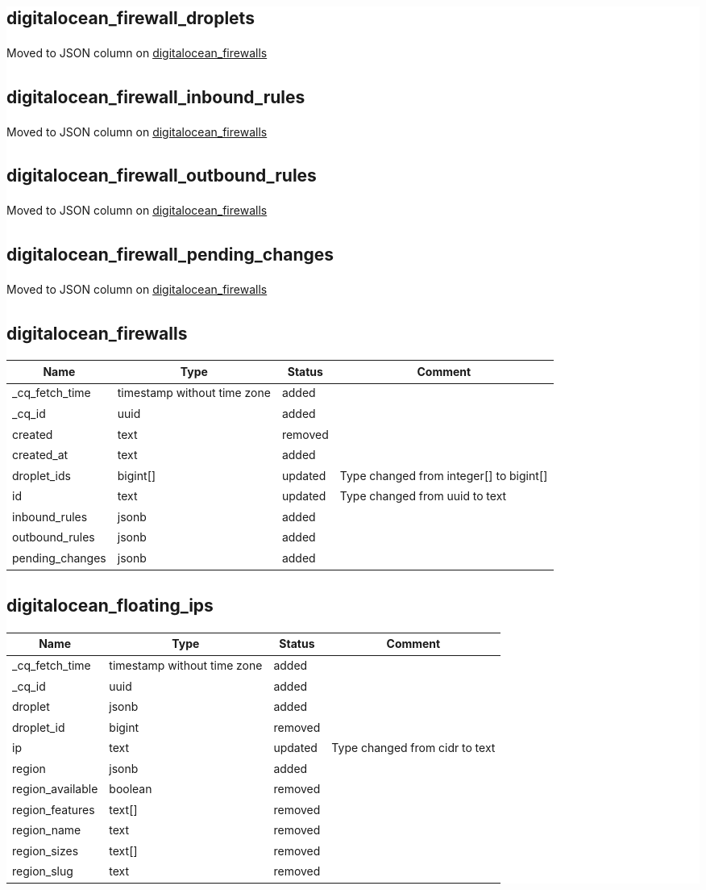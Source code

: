 ## digitalocean_firewall_droplets
Moved to JSON column on [digitalocean_firewalls](#digitalocean_firewalls)


## digitalocean_firewall_inbound_rules
Moved to JSON column on [digitalocean_firewalls](#digitalocean_firewalls)


## digitalocean_firewall_outbound_rules
Moved to JSON column on [digitalocean_firewalls](#digitalocean_firewalls)


## digitalocean_firewall_pending_changes
Moved to JSON column on [digitalocean_firewalls](#digitalocean_firewalls)


## digitalocean_firewalls

| Name          | Type          | Status | Comment
| ------------- | ------------- | --------------- | ---------------
|_cq_fetch_time|timestamp without time zone|added|
|_cq_id|uuid|added|
|created|text|removed|
|created_at|text|added|
|droplet_ids|bigint[]|updated|Type changed from integer[] to bigint[]
|id|text|updated|Type changed from uuid to text
|inbound_rules|jsonb|added|
|outbound_rules|jsonb|added|
|pending_changes|jsonb|added|

## digitalocean_floating_ips

| Name          | Type          | Status | Comment
| ------------- | ------------- | --------------- | ---------------
|_cq_fetch_time|timestamp without time zone|added|
|_cq_id|uuid|added|
|droplet|jsonb|added|
|droplet_id|bigint|removed|
|ip|text|updated|Type changed from cidr to text
|region|jsonb|added|
|region_available|boolean|removed|
|region_features|text[]|removed|
|region_name|text|removed|
|region_sizes|text[]|removed|
|region_slug|text|removed|
